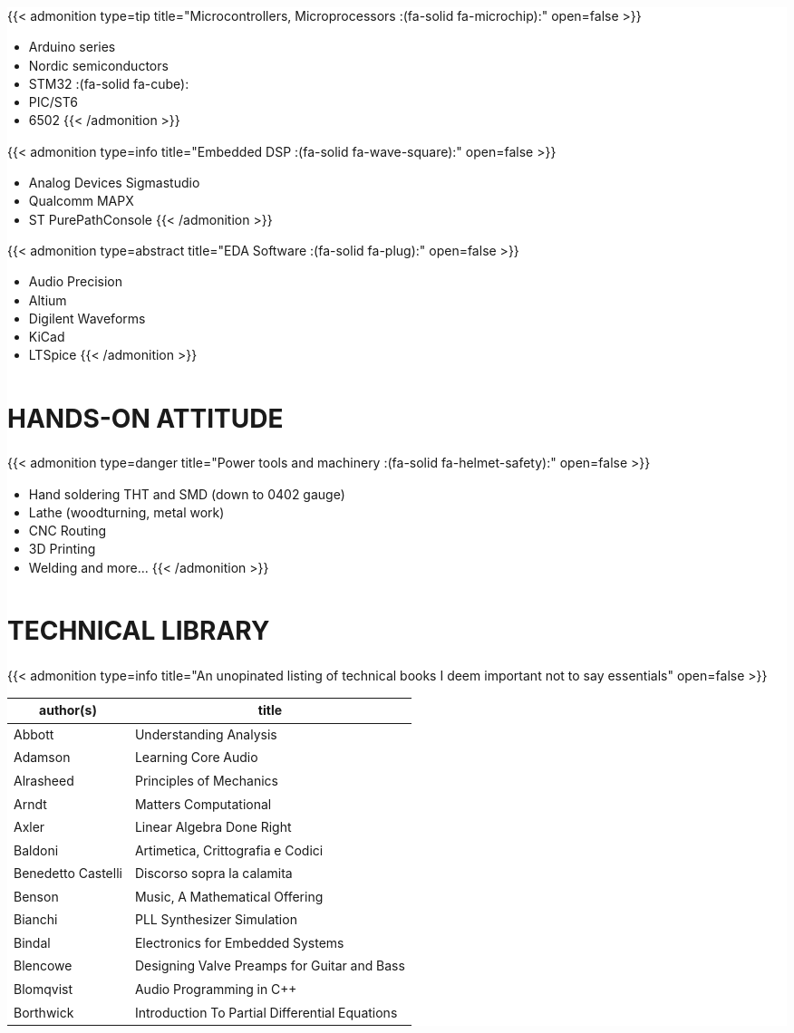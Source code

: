 {{< admonition type=tip title="Microcontrollers, Microprocessors :(fa-solid fa-microchip):" open=false >}}
- Arduino series
- Nordic semiconductors
- STM32 :(fa-solid fa-cube):
- PIC/ST6
- 6502
{{< /admonition >}}

{{< admonition type=info title="Embedded DSP :(fa-solid fa-wave-square):" open=false >}}
- Analog Devices Sigmastudio
- Qualcomm MAPX
- ST PurePathConsole
{{< /admonition >}}

{{< admonition type=abstract title="EDA Software :(fa-solid fa-plug):" open=false >}}
- Audio Precision
- Altium
- Digilent Waveforms
- KiCad
- LTSpice
{{< /admonition >}}

# HANDS-ON ATTITUDE

{{< admonition type=danger title="Power tools and machinery :(fa-solid fa-helmet-safety):" open=false >}}
- Hand soldering THT and SMD (down to 0402 gauge)
- Lathe (woodturning, metal work)
- CNC Routing
- 3D Printing
- Welding and more...
{{< /admonition >}}

# TECHNICAL LIBRARY

{{< admonition type=info title="An unopinated listing of technical books I deem important not to say essentials" open=false >}}

| author(s)                           | title                                                                                                |
| ----------------------------------- | ---------------------------------------------------------------------------------------------------- |
| Abbott                              | Understanding Analysis                                                                               |
| Adamson                             | Learning Core Audio                                                                                  |
| Alrasheed                           | Principles of Mechanics                                                                              |
| Arndt                               | Matters Computational                                                                                |
| Axler                               | Linear Algebra Done Right                                                                            |
| Baldoni                             | Artimetica, Crittografia e Codici                                                                    |
| Benedetto Castelli                  | Discorso sopra la calamita                                                                           |
| Benson                              | Music, A Mathematical Offering                                                                       |
| Bianchi                             | PLL Synthesizer Simulation                                                                           |
| Bindal                              | Electronics for Embedded Systems                                                                     |
| Blencowe                            | Designing Valve Preamps for Guitar and Bass                                                          |
| Blomqvist                           | Audio Programming in C++                                                                             |
| Borthwick                           | Introduction To Partial Differential Equations                                                       |